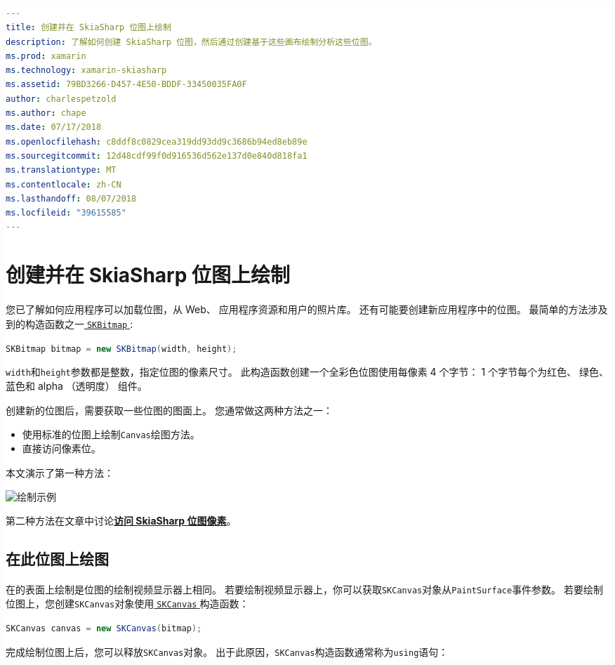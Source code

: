 ```yaml
---
title: 创建并在 SkiaSharp 位图上绘制
description: 了解如何创建 SkiaSharp 位图，然后通过创建基于这些画布绘制分析这些位图。
ms.prod: xamarin
ms.technology: xamarin-skiasharp
ms.assetid: 79BD3266-D457-4E50-BDDF-33450035FA0F
author: charlespetzold
ms.author: chape
ms.date: 07/17/2018
ms.openlocfilehash: c8ddf8c0829cea319dd93dd9c3686b94ed8eb89e
ms.sourcegitcommit: 12d48cdf99f0d916536d562e137d0e840d818fa1
ms.translationtype: MT
ms.contentlocale: zh-CN
ms.lasthandoff: 08/07/2018
ms.locfileid: "39615585"
---
```

# <a name="creating-and-drawing-on-skiasharp-bitmaps"></a>创建并在 SkiaSharp 位图上绘制

您已了解如何应用程序可以加载位图，从 Web、 应用程序资源和用户的照片库。 还有可能要创建新应用程序中的位图。 最简单的方法涉及到的构造函数之一[ `SKBitmap` ](https://developer.xamarin.com/api/constructor/SkiaSharp.SKBitmap.SKBitmap/p/System.Int32/System.Int32/System.Boolean/):

```csharp
SKBitmap bitmap = new SKBitmap(width, height);
```

`width`和`height`参数都是整数，指定位图的像素尺寸。 此构造函数创建一个全彩色位图使用每像素 4 个字节： 1 个字节每个为红色、 绿色、 蓝色和 alpha （透明度） 组件。 

创建新的位图后，需要获取一些位图的图面上。 您通常做这两种方法之一：

- 使用标准的位图上绘制`Canvas`绘图方法。
- 直接访问像素位。

本文演示了第一种方法：

![绘制示例](drawing-images/DrawingSample.png "绘图示例")

第二种方法在文章中讨论[**访问 SkiaSharp 位图像素**](pixel-bits.md)。

## <a name="drawing-on-the-bitmap"></a>在此位图上绘图

在的表面上绘制是位图的绘制视频显示器上相同。 若要绘制视频显示器上，你可以获取`SKCanvas`对象从`PaintSurface`事件参数。 若要绘制位图上，您创建`SKCanvas`对象使用[ `SKCanvas` ](https://developer.xamarin.com/api/constructor/SkiaSharp.SKCanvas.SKCanvas/p/SkiaSharp.SKBitmap/)构造函数：

```csharp
SKCanvas canvas = new SKCanvas(bitmap);
```

完成绘制位图上后，您可以释放`SKCanvas`对象。 出于此原因，`SKCanvas`构造函数通常称为`using`语句：
